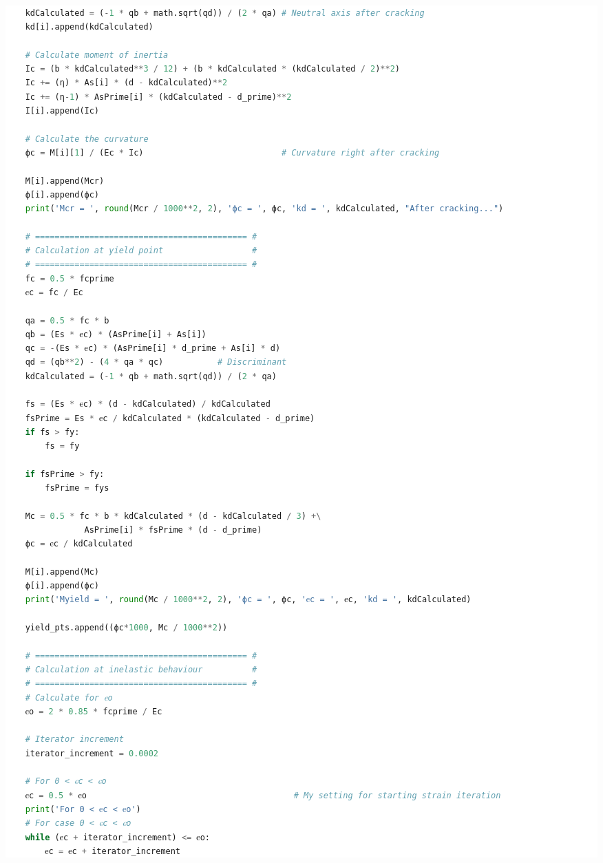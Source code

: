 ```python
    kdCalculated = (-1 * qb + math.sqrt(qd)) / (2 * qa) # Neutral axis after cracking
    kd[i].append(kdCalculated)
    
    # Calculate moment of inertia
    Ic = (b * kdCalculated**3 / 12) + (b * kdCalculated * (kdCalculated / 2)**2)
    Ic += (η) * As[i] * (d - kdCalculated)**2
    Ic += (η-1) * AsPrime[i] * (kdCalculated - d_prime)**2
    I[i].append(Ic)
    
    # Calculate the curvature
    ϕc = M[i][1] / (Ec * Ic)                            # Curvature right after cracking
    
    M[i].append(Mcr)
    ϕ[i].append(ϕc)
    print('Mcr = ', round(Mcr / 1000**2, 2), 'ϕc = ', ϕc, 'kd = ', kdCalculated, "After cracking...")
    
    # =========================================== #
    # Calculation at yield point                  #
    # =========================================== #
    fc = 0.5 * fcprime
    ⲉc = fc / Ec
    
    qa = 0.5 * fc * b
    qb = (Es * ⲉc) * (AsPrime[i] + As[i])
    qc = -(Es * ⲉc) * (AsPrime[i] * d_prime + As[i] * d)
    qd = (qb**2) - (4 * qa * qc)           # Discriminant
    kdCalculated = (-1 * qb + math.sqrt(qd)) / (2 * qa)

    fs = (Es * ⲉc) * (d - kdCalculated) / kdCalculated
    fsPrime = Es * ⲉc / kdCalculated * (kdCalculated - d_prime)
    if fs > fy:
        fs = fy

    if fsPrime > fy:
        fsPrime = fys
            
    Mc = 0.5 * fc * b * kdCalculated * (d - kdCalculated / 3) +\
                AsPrime[i] * fsPrime * (d - d_prime)
    ϕc = ⲉc / kdCalculated
    
    M[i].append(Mc)
    ϕ[i].append(ϕc)
    print('Myield = ', round(Mc / 1000**2, 2), 'ϕc = ', ϕc, 'ⲉc = ', ⲉc, 'kd = ', kdCalculated)
    
    yield_pts.append((ϕc*1000, Mc / 1000**2))
    
    # =========================================== #
    # Calculation at inelastic behaviour          #
    # =========================================== #
    # Calculate for ⲉo
    ⲉo = 2 * 0.85 * fcprime / Ec
    
    # Iterator increment
    iterator_increment = 0.0002
    
    # For 0 < ⲉc < ⲉo
    ⲉc = 0.5 * ⲉo                                          # My setting for starting strain iteration
    print('For 0 < ⲉc < ⲉo')
    # For case 0 < ⲉc < ⲉo
    while (ⲉc + iterator_increment) <= ⲉo:
        ⲉc = ⲉc + iterator_increment
```